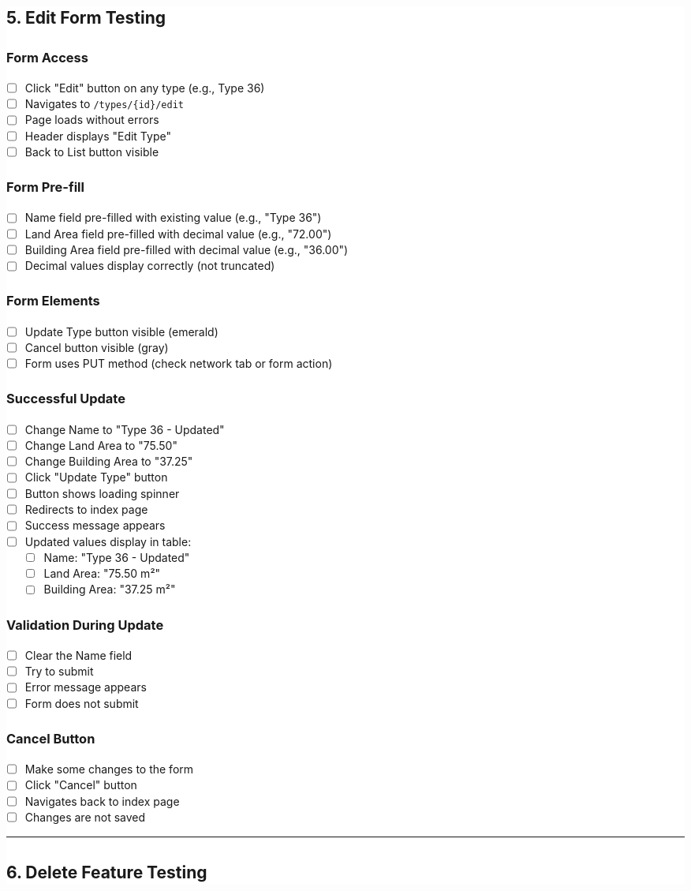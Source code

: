 
## 5. Edit Form Testing

### Form Access
- [ ] Click "Edit" button on any type (e.g., Type 36)
- [ ] Navigates to `/types/{id}/edit`
- [ ] Page loads without errors
- [ ] Header displays "Edit Type"
- [ ] Back to List button visible

### Form Pre-fill
- [ ] Name field pre-filled with existing value (e.g., "Type 36")
- [ ] Land Area field pre-filled with decimal value (e.g., "72.00")
- [ ] Building Area field pre-filled with decimal value (e.g., "36.00")
- [ ] Decimal values display correctly (not truncated)

### Form Elements
- [ ] Update Type button visible (emerald)
- [ ] Cancel button visible (gray)
- [ ] Form uses PUT method (check network tab or form action)

### Successful Update
- [ ] Change Name to "Type 36 - Updated"
- [ ] Change Land Area to "75.50"
- [ ] Change Building Area to "37.25"
- [ ] Click "Update Type" button
- [ ] Button shows loading spinner
- [ ] Redirects to index page
- [ ] Success message appears
- [ ] Updated values display in table:
  - [ ] Name: "Type 36 - Updated"
  - [ ] Land Area: "75.50 m²"
  - [ ] Building Area: "37.25 m²"

### Validation During Update
- [ ] Clear the Name field
- [ ] Try to submit
- [ ] Error message appears
- [ ] Form does not submit

### Cancel Button
- [ ] Make some changes to the form
- [ ] Click "Cancel" button
- [ ] Navigates back to index page
- [ ] Changes are not saved

---

## 6. Delete Feature Testing

